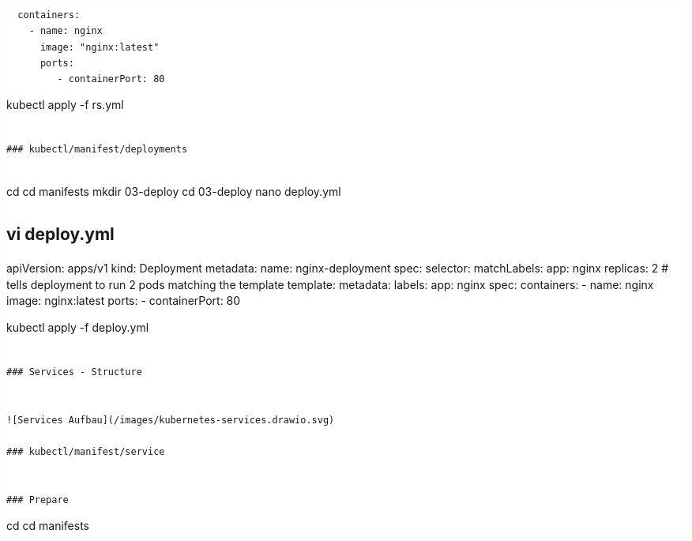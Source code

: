       containers:
        - name: nginx
          image: "nginx:latest"
          ports:
             - containerPort: 80
             

             
```

```
kubectl apply -f rs.yml 
```

### kubectl/manifest/deployments


```
cd
cd manifests
mkdir 03-deploy
cd 03-deploy 
nano deploy.yml 
```

```

## vi deploy.yml 
apiVersion: apps/v1
kind: Deployment
metadata:
  name: nginx-deployment
spec:
  selector:
    matchLabels:
      app: nginx
  replicas: 2 # tells deployment to run 2 pods matching the template
  template:
    metadata:
      labels:
        app: nginx
    spec:
      containers:
      - name: nginx
        image: nginx:latest
        ports:
        - containerPort: 80
        
```

```
kubectl apply -f deploy.yml 
```

### Services - Structure


![Services Aufbau](/images/kubernetes-services.drawio.svg)

### kubectl/manifest/service


### Prepare 

```
cd 
cd manifests 